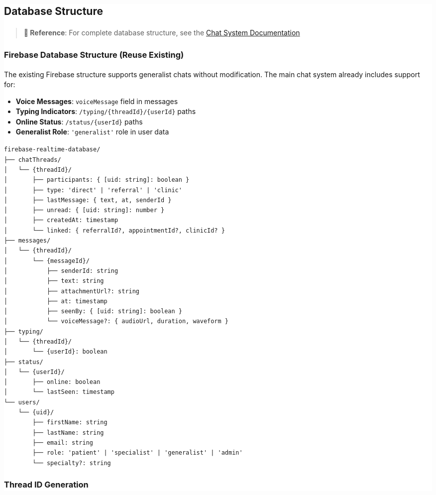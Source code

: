 ## Database Structure

> **📖 Reference**: For complete database structure, see the [Chat System Documentation](./CHAT_SYSTEM_DOCUMENTATION.md#firebase-database-structure)

### Firebase Database Structure (Reuse Existing)

The existing Firebase structure supports generalist chats without modification. The main chat system already includes support for:

- **Voice Messages**: `voiceMessage` field in messages
- **Typing Indicators**: `/typing/{threadId}/{userId}` paths
- **Online Status**: `/status/{userId}` paths
- **Generalist Role**: `'generalist'` role in user data

```
firebase-realtime-database/
├── chatThreads/
│   └── {threadId}/
│       ├── participants: { [uid: string]: boolean }
│       ├── type: 'direct' | 'referral' | 'clinic'
│       ├── lastMessage: { text, at, senderId }
│       ├── unread: { [uid: string]: number }
│       ├── createdAt: timestamp
│       └── linked: { referralId?, appointmentId?, clinicId? }
├── messages/
│   └── {threadId}/
│       └── {messageId}/
│           ├── senderId: string
│           ├── text: string
│           ├── attachmentUrl?: string
│           ├── at: timestamp
│           ├── seenBy: { [uid: string]: boolean }
│           └── voiceMessage?: { audioUrl, duration, waveform }
├── typing/
│   └── {threadId}/
│       └── {userId}: boolean
├── status/
│   └── {userId}/
│       ├── online: boolean
│       └── lastSeen: timestamp
└── users/
    └── {uid}/
        ├── firstName: string
        ├── lastName: string
        ├── email: string
        ├── role: 'patient' | 'specialist' | 'generalist' | 'admin'
        └── specialty?: string
```

### Thread ID Generation
